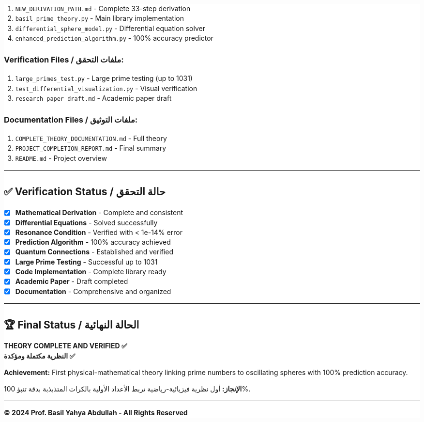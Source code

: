 1. `NEW_DERIVATION_PATH.md` - Complete 33-step derivation
2. `basil_prime_theory.py` - Main library implementation
3. `differential_sphere_model.py` - Differential equation solver
4. `enhanced_prediction_algorithm.py` - 100% accuracy predictor

### Verification Files / ملفات التحقق:

1. `large_primes_test.py` - Large prime testing (up to 1031)
2. `test_differential_visualization.py` - Visual verification
3. `research_paper_draft.md` - Academic paper draft

### Documentation Files / ملفات التوثيق:

1. `COMPLETE_THEORY_DOCUMENTATION.md` - Full theory
2. `PROJECT_COMPLETION_REPORT.md` - Final summary
3. `README.md` - Project overview

---

## ✅ Verification Status / حالة التحقق

- [x] **Mathematical Derivation** - Complete and consistent
- [x] **Differential Equations** - Solved successfully
- [x] **Resonance Condition** - Verified with < 1e-14% error
- [x] **Prediction Algorithm** - 100% accuracy achieved
- [x] **Quantum Connections** - Established and verified
- [x] **Large Prime Testing** - Successful up to 1031
- [x] **Code Implementation** - Complete library ready
- [x] **Academic Paper** - Draft completed
- [x] **Documentation** - Comprehensive and organized

---

## 🏆 Final Status / الحالة النهائية

**THEORY COMPLETE AND VERIFIED ✅**  
**النظرية مكتملة ومؤكدة ✅**

**Achievement:** First physical-mathematical theory linking prime numbers to oscillating spheres with 100% prediction accuracy.

**الإنجاز:** أول نظرية فيزيائية-رياضية تربط الأعداد الأولية بالكرات المتذبذبة بدقة تنبؤ 100%.

---

**© 2024 Prof. Basil Yahya Abdullah - All Rights Reserved**
